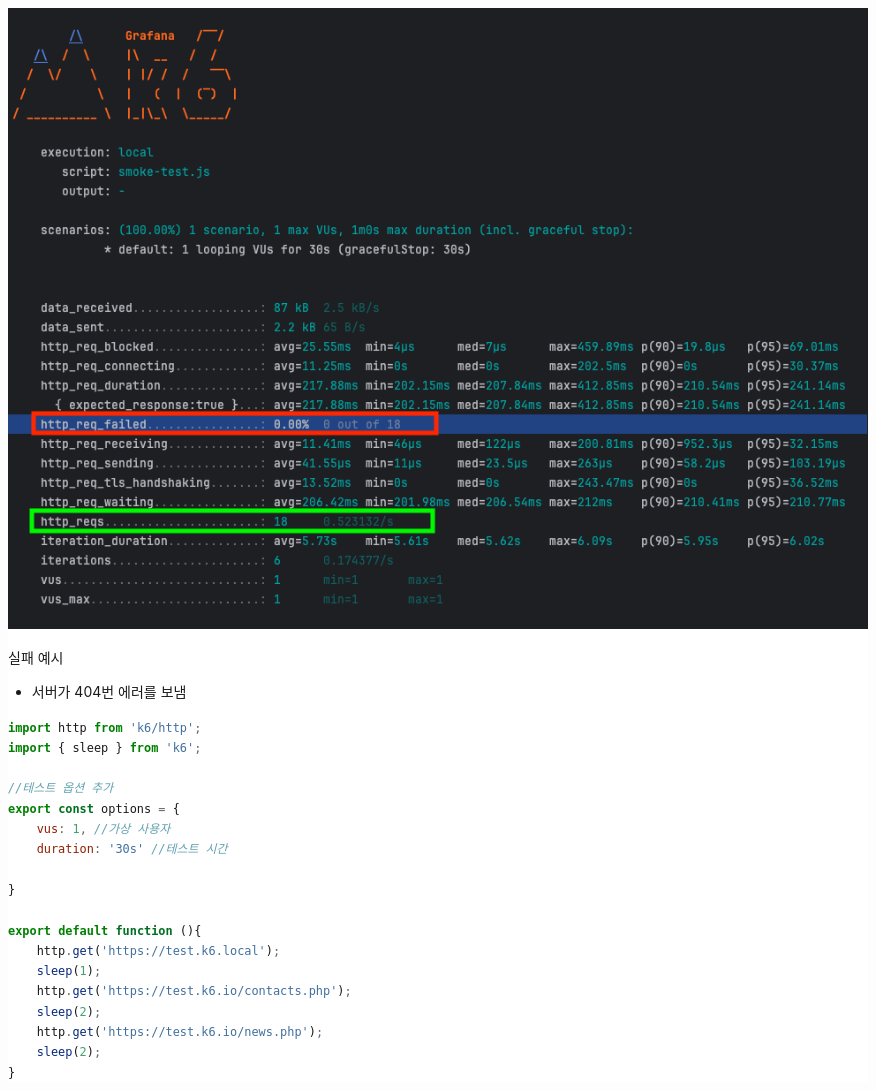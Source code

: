 ![alt text](images/1.png)
<br/>

실패 예시
- 서버가 404번 에러를 보냄
```javascript
import http from 'k6/http';
import { sleep } from 'k6';

//테스트 옵션 추가
export const options = {
    vus: 1, //가상 사용자
    duration: '30s' //테스트 시간

}

export default function (){
    http.get('https://test.k6.local');
    sleep(1);
    http.get('https://test.k6.io/contacts.php');
    sleep(2);
    http.get('https://test.k6.io/news.php');
    sleep(2);
}
```
